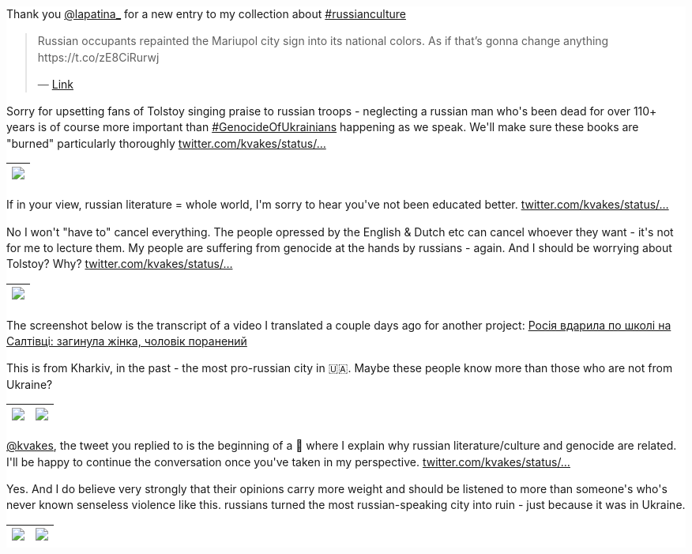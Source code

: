 Thank you [@lapatina_](https://twitter.com/lapatina_) for a new entry to my collection about [#russianculture](https://twitter.com/hashtag/russianculture)

<blockquote class="twitter-tweet">
    <p lang="en" dir="ltr">
    Russian occupants repainted the Mariupol city sign into its national colors. As if that’s gonna change anything https://t.co/zE8CiRurwj<br />
    </p>
    &mdash; <a href="https://twitter.com/lapatina_/status/1535353895651786753">Link</a>
</blockquote>

Sorry for upsetting fans of Tolstoy singing praise to russian troops - neglecting a russian man who's been dead for over 110+ years is of course more important than [#GenocideOfUkrainians](https://twitter.com/hashtag/GenocideOfUkrainians) happening as we speak. We'll make sure these books are "burned" particularly thoroughly  [twitter.com/kvakes/status/…](https://twitter.com/kvakes/status/1535531762125787136)

| [![](https://pbs.twimg.com/media/FU9RMRRXsAE6C9b.jpg)](https://pbs.twimg.com/media/FU9RMRRXsAE6C9b.jpg) |
| :-: |

If in your view, russian literature = whole world, I'm sorry to hear you've not been educated better. [twitter.com/kvakes/status/…](https://twitter.com/kvakes/status/1535532464558465030)

No I won't "have to" cancel everything. The people opressed by the English & Dutch etc can cancel whoever they want - it's not for me to lecture them. My people are suffering from genocide at the hands by russians - again. And I should be worrying about Tolstoy? Why?  [twitter.com/kvakes/status/…](https://twitter.com/kvakes/status/1535538682798669824)

| [![](https://pbs.twimg.com/media/FU9YcaoXoAE1s0i.jpg)](https://pbs.twimg.com/media/FU9YcaoXoAE1s0i.jpg) |
| :-: |

The screenshot below is the transcript of a video I translated a couple days ago for another project: 
[Росія вдарила по школі на Салтівці: загинула жінка, чоловік поранений](https://youtu.be/ROtj9UfqACo)

This is from Kharkiv, in the past - the most pro-russian city in 🇺🇦. Maybe these people know more than those who are not from Ukraine?

| [![](https://pbs.twimg.com/media/FU9ZUTzXoAY7ww2.jpg)](https://pbs.twimg.com/media/FU9ZUTzXoAY7ww2.jpg) | [![](https://pbs.twimg.com/media/FU9ZUWsWAAEh--2.jpg)](https://pbs.twimg.com/media/FU9ZUWsWAAEh--2.jpg) |
| :-: | :-: |

[@kvakes](https://twitter.com/kvakes), the tweet you replied to is the beginning of a 🧵 where I explain why russian literature/culture and genocide are related. I'll be happy to continue the conversation once you've taken in my perspective. [twitter.com/kvakes/status/…](https://twitter.com/kvakes/status/1535542793241862145)

Yes. And I do believe very strongly that their opinions carry more weight and should be listened to more than someone's who's never known senseless violence like this. russians turned the most russian-speaking city into ruin - just because it was in Ukraine.

| [![](https://pbs.twimg.com/media/FU98aweXEAMSKuE.jpg)](https://pbs.twimg.com/media/FU98aweXEAMSKuE.jpg) | [![](https://pbs.twimg.com/media/FU98awdXoAA3vqG.jpg)](https://pbs.twimg.com/media/FU98awdXoAA3vqG.jpg) |
| :-: | :-: |
